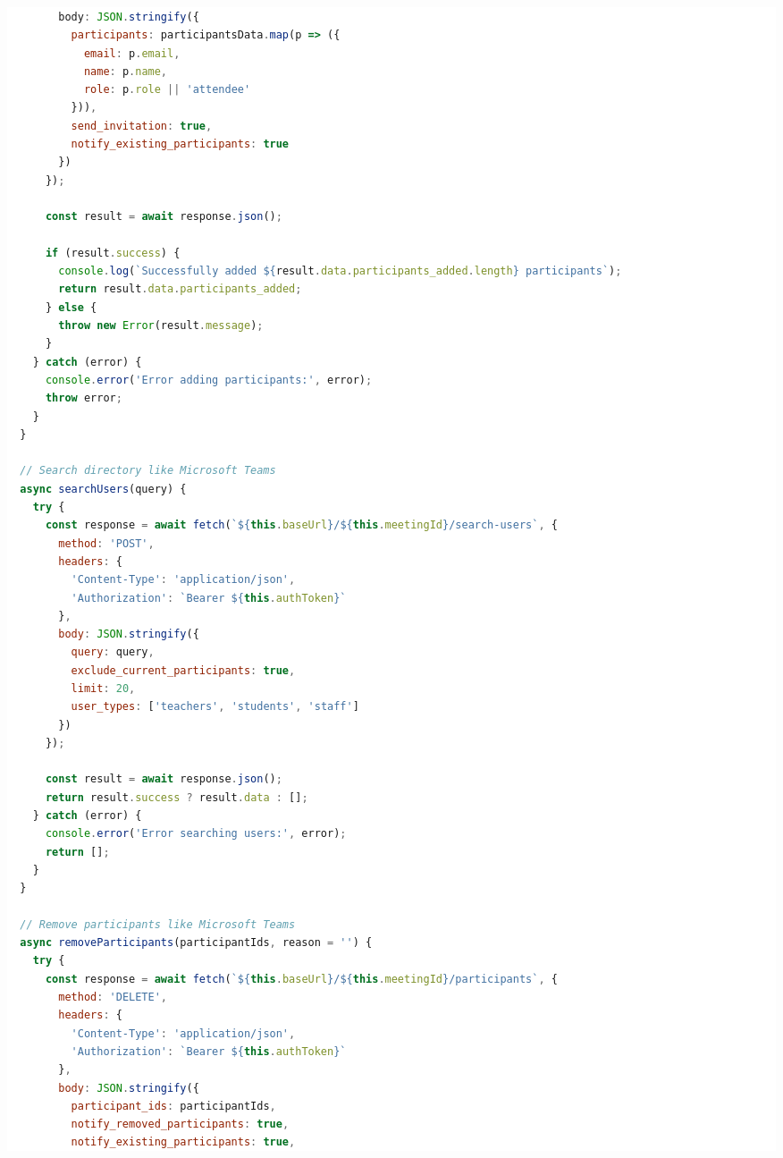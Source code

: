 ```javascript
        body: JSON.stringify({
          participants: participantsData.map(p => ({
            email: p.email,
            name: p.name,
            role: p.role || 'attendee'
          })),
          send_invitation: true,
          notify_existing_participants: true
        })
      });

      const result = await response.json();
      
      if (result.success) {
        console.log(`Successfully added ${result.data.participants_added.length} participants`);
        return result.data.participants_added;
      } else {
        throw new Error(result.message);
      }
    } catch (error) {
      console.error('Error adding participants:', error);
      throw error;
    }
  }

  // Search directory like Microsoft Teams
  async searchUsers(query) {
    try {
      const response = await fetch(`${this.baseUrl}/${this.meetingId}/search-users`, {
        method: 'POST',
        headers: {
          'Content-Type': 'application/json',
          'Authorization': `Bearer ${this.authToken}`
        },
        body: JSON.stringify({
          query: query,
          exclude_current_participants: true,
          limit: 20,
          user_types: ['teachers', 'students', 'staff']
        })
      });

      const result = await response.json();
      return result.success ? result.data : [];
    } catch (error) {
      console.error('Error searching users:', error);
      return [];
    }
  }

  // Remove participants like Microsoft Teams
  async removeParticipants(participantIds, reason = '') {
    try {
      const response = await fetch(`${this.baseUrl}/${this.meetingId}/participants`, {
        method: 'DELETE',
        headers: {
          'Content-Type': 'application/json',
          'Authorization': `Bearer ${this.authToken}`
        },
        body: JSON.stringify({
          participant_ids: participantIds,
          notify_removed_participants: true,
          notify_existing_participants: true,
```